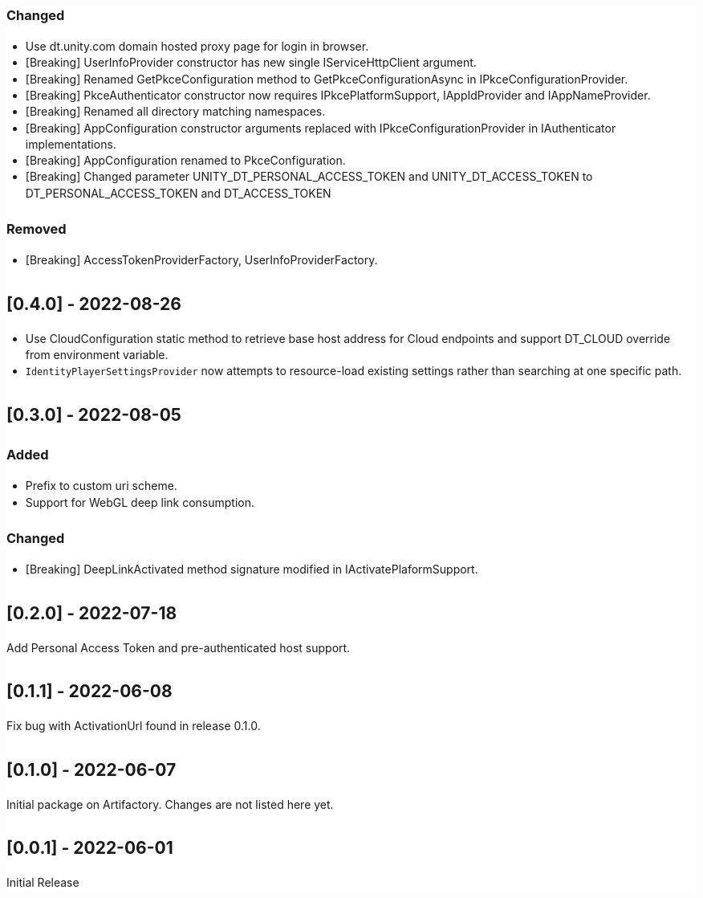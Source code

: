 ### Changed
- Use dt.unity.com domain hosted proxy page for login in browser.
- [Breaking] UserInfoProvider constructor has new single IServiceHttpClient argument.
- [Breaking] Renamed GetPkceConfiguration method to GetPkceConfigurationAsync in IPkceConfigurationProvider.
- [Breaking] PkceAuthenticator constructor now requires IPkcePlatformSupport, IAppIdProvider and IAppNameProvider.
- [Breaking] Renamed all directory matching namespaces.
- [Breaking] AppConfiguration constructor arguments replaced with IPkceConfigurationProvider in IAuthenticator implementations.
- [Breaking] AppConfiguration renamed to PkceConfiguration.
- [Breaking] Changed parameter UNITY_DT_PERSONAL_ACCESS_TOKEN and UNITY_DT_ACCESS_TOKEN to DT_PERSONAL_ACCESS_TOKEN and DT_ACCESS_TOKEN

### Removed
- [Breaking] AccessTokenProviderFactory, UserInfoProviderFactory.

## [0.4.0] - 2022-08-26

- Use CloudConfiguration static method to retrieve base host address for Cloud endpoints and support DT_CLOUD override from environment variable.
- `IdentityPlayerSettingsProvider` now attempts to resource-load existing settings rather than searching at one specific path.



## [0.3.0] - 2022-08-05

### Added
- Prefix to custom uri scheme.
- Support for WebGL deep link consumption.

### Changed
- [Breaking] DeepLinkActivated method signature modified in IActivatePlaformSupport.

## [0.2.0] - 2022-07-18

Add Personal Access Token and pre-authenticated host support.



## [0.1.1] - 2022-06-08

Fix bug with ActivationUrl found in release 0.1.0.



## [0.1.0] - 2022-06-07

Initial package on Artifactory. Changes are not listed here yet.



## [0.0.1] - 2022-06-01

Initial Release

